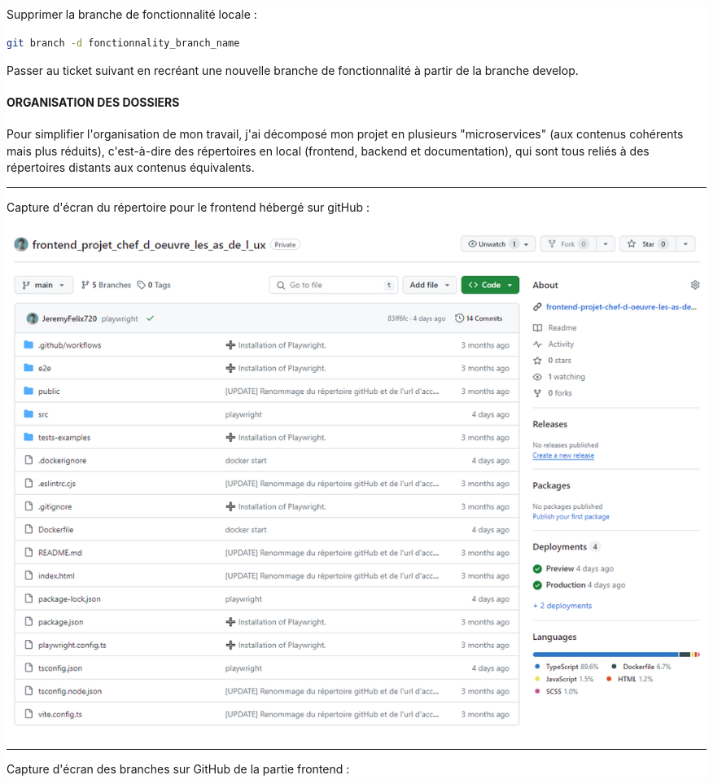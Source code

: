 Supprimer la branche de fonctionnalité locale :
```bash
git branch -d fonctionnality_branch_name
```

Passer au ticket suivant en recréant une nouvelle branche de fonctionnalité à partir de la branche develop.


#### ORGANISATION DES DOSSIERS

Pour simplifier l'organisation de mon travail, j'ai décomposé mon projet en plusieurs "microservices" (aux contenus cohérents mais plus réduits), c'est-à-dire des répertoires en local (frontend, backend et documentation), qui sont tous reliés à des répertoires distants aux contenus équivalents.

___
Capture d'écran du répertoire pour le frontend hébergé sur gitHub :

![Répertoire gitHub du frontend](../img/repo_github_frontend_au_16-02-2024.png "Répertoire gitHub du frontend")
___

Capture d'écran des branches sur GitHub de la partie frontend :
